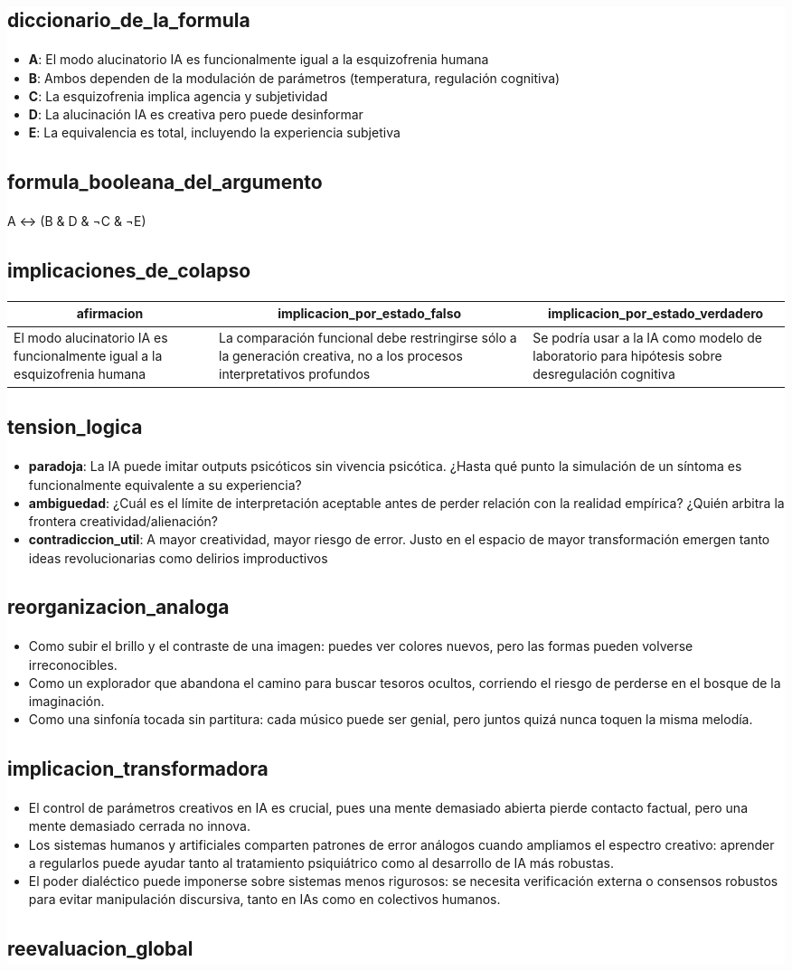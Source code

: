 ## diccionario_de_la_formula

- **A**: El modo alucinatorio IA es funcionalmente igual a la esquizofrenia humana
- **B**: Ambos dependen de la modulación de parámetros (temperatura, regulación cognitiva)
- **C**: La esquizofrenia implica agencia y subjetividad
- **D**: La alucinación IA es creativa pero puede desinformar
- **E**: La equivalencia es total, incluyendo la experiencia subjetiva

## formula_booleana_del_argumento

A <-> (B & D & ¬C & ¬E)

## implicaciones_de_colapso

| afirmacion | implicacion_por_estado_falso | implicacion_por_estado_verdadero |
| --- | --- | --- |
| El modo alucinatorio IA es funcionalmente igual a la esquizofrenia humana | La comparación funcional debe restringirse sólo a la generación creativa, no a los procesos interpretativos profundos | Se podría usar a la IA como modelo de laboratorio para hipótesis sobre desregulación cognitiva |

## tension_logica

- **paradoja**: La IA puede imitar outputs psicóticos sin vivencia psicótica. ¿Hasta qué punto la simulación de un síntoma es funcionalmente equivalente a su experiencia?
- **ambiguedad**: ¿Cuál es el límite de interpretación aceptable antes de perder relación con la realidad empírica? ¿Quién arbitra la frontera creatividad/alienación?
- **contradiccion_util**: A mayor creatividad, mayor riesgo de error. Justo en el espacio de mayor transformación emergen tanto ideas revolucionarias como delirios improductivos

## reorganizacion_analoga

- Como subir el brillo y el contraste de una imagen: puedes ver colores nuevos, pero las formas pueden volverse irreconocibles.
- Como un explorador que abandona el camino para buscar tesoros ocultos, corriendo el riesgo de perderse en el bosque de la imaginación.
- Como una sinfonía tocada sin partitura: cada músico puede ser genial, pero juntos quizá nunca toquen la misma melodía.

## implicacion_transformadora

- El control de parámetros creativos en IA es crucial, pues una mente demasiado abierta pierde contacto factual, pero una mente demasiado cerrada no innova.
- Los sistemas humanos y artificiales comparten patrones de error análogos cuando ampliamos el espectro creativo: aprender a regularlos puede ayudar tanto al tratamiento psiquiátrico como al desarrollo de IA más robustas.
- El poder dialéctico puede imponerse sobre sistemas menos rigurosos: se necesita verificación externa o consensos robustos para evitar manipulación discursiva, tanto en IAs como en colectivos humanos.

## reevaluacion_global
